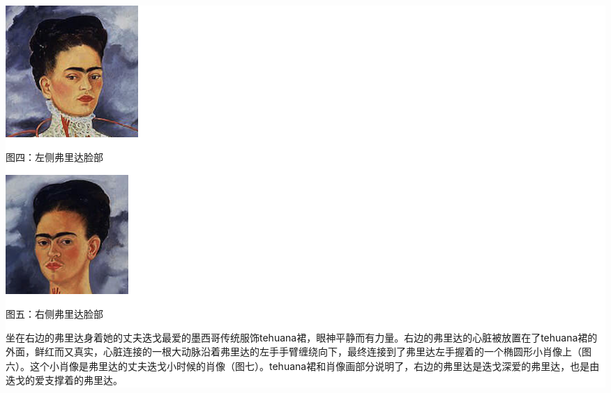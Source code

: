 <img src="/assets/blog_res/2022-06-02-弗里达与《两个弗里达》.assets/image-20220602124231804.png" alt="image-20220602124231804" style="zoom:50%;" />

图四：左侧弗里达脸部

<img src="/assets/blog_res/2022-06-02-弗里达与《两个弗里达》.assets/image-20220602124307860.png" alt="image-20220602124307860" style="zoom:50%;" />

图五：右侧弗里达脸部

​	坐在右边的弗里达身着她的丈夫迭戈最爱的墨西哥传统服饰tehuana裙，眼神平静而有力量。右边的弗里达的心脏被放置在了tehuana裙的外面，鲜红而又真实，心脏连接的一根大动脉沿着弗里达的左手手臂缠绕向下，最终连接到了弗里达左手握着的一个椭圆形小肖像上（图六）。这个小肖像是弗里达的丈夫迭戈小时候的肖像（图七）。tehuana裙和肖像画部分说明了，右边的弗里达是迭戈深爱的弗里达，也是由迭戈的爱支撑着的弗里达。
